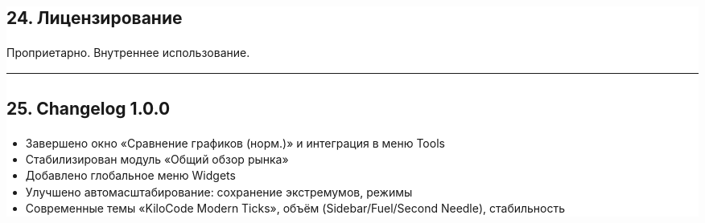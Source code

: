 
## 24. Лицензирование
Проприетарно. Внутреннее использование.

---

## 25. Changelog 1.0.0
- Завершено окно «Сравнение графиков (норм.)» и интеграция в меню Tools
- Стабилизирован модуль «Общий обзор рынка»
- Добавлено глобальное меню Widgets
- Улучшено автомасштабирование: сохранение экстремумов, режимы
- Современные темы «KiloCode Modern Ticks», объём (Sidebar/Fuel/Second Needle), стабильность
